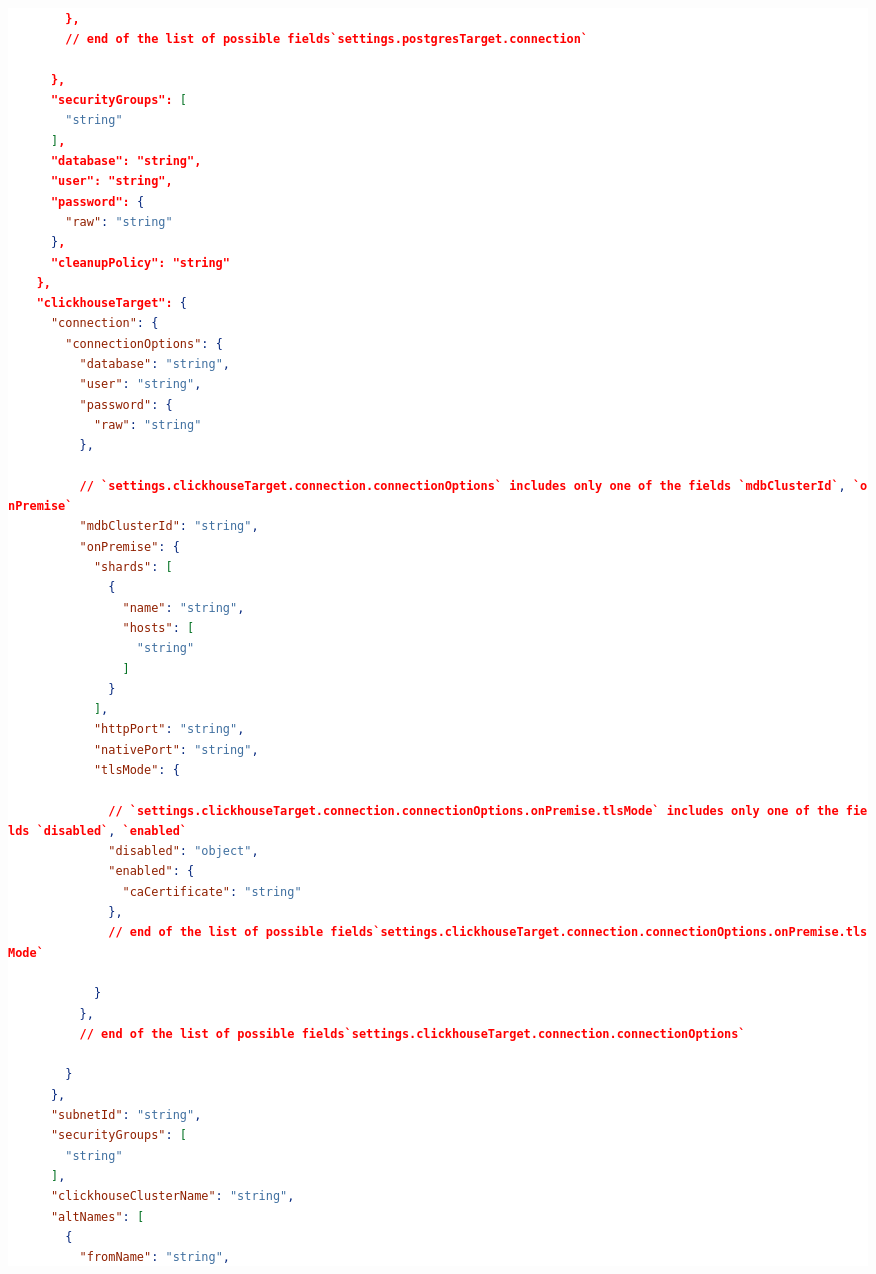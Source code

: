 ```json 
        },
        // end of the list of possible fields`settings.postgresTarget.connection`

      },
      "securityGroups": [
        "string"
      ],
      "database": "string",
      "user": "string",
      "password": {
        "raw": "string"
      },
      "cleanupPolicy": "string"
    },
    "clickhouseTarget": {
      "connection": {
        "connectionOptions": {
          "database": "string",
          "user": "string",
          "password": {
            "raw": "string"
          },

          // `settings.clickhouseTarget.connection.connectionOptions` includes only one of the fields `mdbClusterId`, `onPremise`
          "mdbClusterId": "string",
          "onPremise": {
            "shards": [
              {
                "name": "string",
                "hosts": [
                  "string"
                ]
              }
            ],
            "httpPort": "string",
            "nativePort": "string",
            "tlsMode": {

              // `settings.clickhouseTarget.connection.connectionOptions.onPremise.tlsMode` includes only one of the fields `disabled`, `enabled`
              "disabled": "object",
              "enabled": {
                "caCertificate": "string"
              },
              // end of the list of possible fields`settings.clickhouseTarget.connection.connectionOptions.onPremise.tlsMode`

            }
          },
          // end of the list of possible fields`settings.clickhouseTarget.connection.connectionOptions`

        }
      },
      "subnetId": "string",
      "securityGroups": [
        "string"
      ],
      "clickhouseClusterName": "string",
      "altNames": [
        {
          "fromName": "string",
```